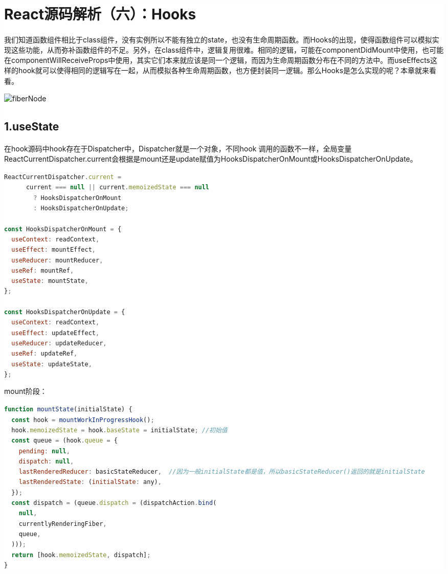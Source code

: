 # React源码解析（六）：Hooks

我们知道函数组件相比于class组件，没有实例所以不能有独立的state，也没有生命周期函数。而Hooks的出现，使得函数组件可以模拟实现这些功能，从而弥补函数组件的不足。另外，在class组件中，逻辑复用很难。相同的逻辑，可能在componentDidMount中使用，也可能在componentWillReceiveProps中使用，其实它们本来就应该是同一个逻辑，而因为生命周期函数分布在不同的方法中。而useEffects这样的hook就可以使得相同的逻辑写在一起，从而模拟各种生命周期函数，也方便封装同一逻辑。那么Hooks是怎么实现的呢？本章就来看看。

![fiberNode](https://i.loli.net/2021/07/01/aPuGjqgk3zIKnNO.png)

## 1.useState

 在hook源码中hook存在于Dispatcher中，Dispatcher就是一个对象，不同hook 调用的函数不一样，全局变量ReactCurrentDispatcher.current会根据是mount还是update赋值为HooksDispatcherOnMount或HooksDispatcherOnUpdate。

```js
ReactCurrentDispatcher.current =
      current === null || current.memoizedState === null
        ? HooksDispatcherOnMount
        : HooksDispatcherOnUpdate;

const HooksDispatcherOnMount = {
  useContext: readContext,
  useEffect: mountEffect,
  useReducer: mountReducer,
  useRef: mountRef,
  useState: mountState,
};

const HooksDispatcherOnUpdate = {
  useContext: readContext,
  useEffect: updateEffect,
  useReducer: updateReducer,
  useRef: updateRef,
  useState: updateState,
};
```

mount阶段：

```js
function mountState(initialState) {
  const hook = mountWorkInProgressHook();
  hook.memoizedState = hook.baseState = initialState; //初始值
  const queue = (hook.queue = {
    pending: null,
    dispatch: null,
    lastRenderedReducer: basicStateReducer,  //因为一般initialState都是值，所以basicStateReducer()返回的就是initialState
    lastRenderedState: (initialState: any),
  });
  const dispatch = (queue.dispatch = (dispatchAction.bind(
    null,
    currentlyRenderingFiber,
    queue,
  )));
  return [hook.memoizedState, dispatch];
}
```
